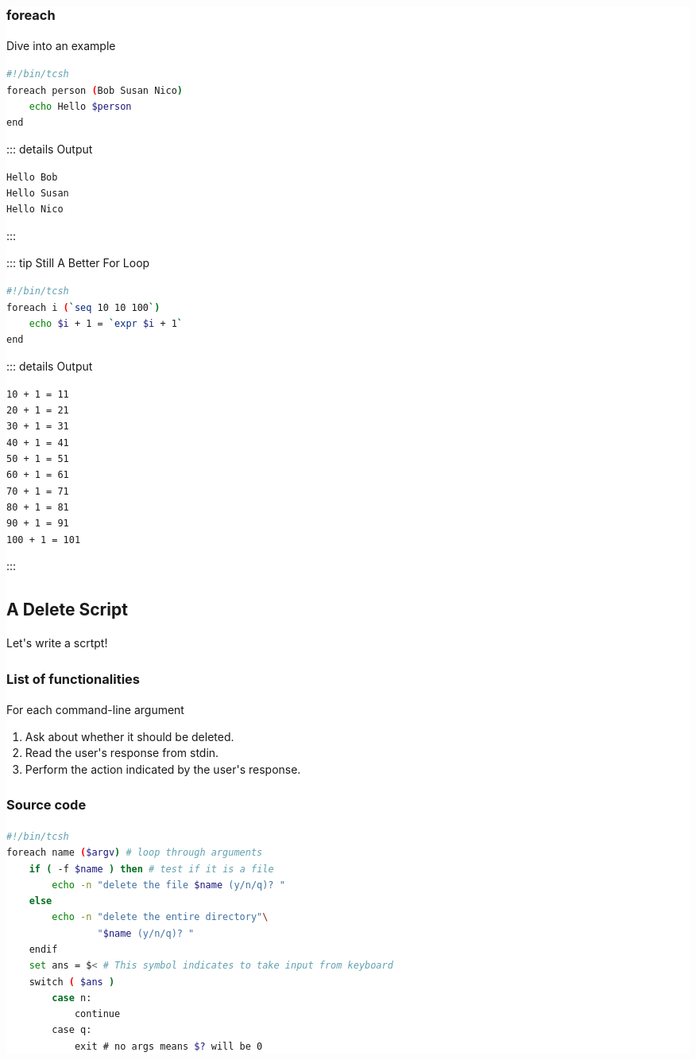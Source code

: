 ### foreach
Dive into an example
```sh
#!/bin/tcsh
foreach person (Bob Susan Nico)
    echo Hello $person
end
```
::: details Output
```sh
Hello Bob
Hello Susan
Hello Nico
```
:::

::: tip Still A Better For Loop
```sh
#!/bin/tcsh
foreach i (`seq 10 10 100`)
    echo $i + 1 = `expr $i + 1`
end
```
::: details Output
```sh
10 + 1 = 11
20 + 1 = 21
30 + 1 = 31
40 + 1 = 41
50 + 1 = 51
60 + 1 = 61
70 + 1 = 71
80 + 1 = 81
90 + 1 = 91
100 + 1 = 101
```
:::

## A Delete Script
Let's write a scrtpt!

### List of functionalities
For each command-line argument

1. Ask about whether it should be deleted.
1. Read the user's response from stdin.
1. Perform the action indicated by the user's response.

### Source code
```sh
#!/bin/tcsh
foreach name ($argv) # loop through arguments
    if ( -f $name ) then # test if it is a file
        echo -n "delete the file $name (y/n/q)? "
    else
        echo -n "delete the entire directory"\
                "$name (y/n/q)? "
    endif
    set ans = $< # This symbol indicates to take input from keyboard
    switch ( $ans )
        case n:
            continue
        case q:
            exit # no args means $? will be 0
```